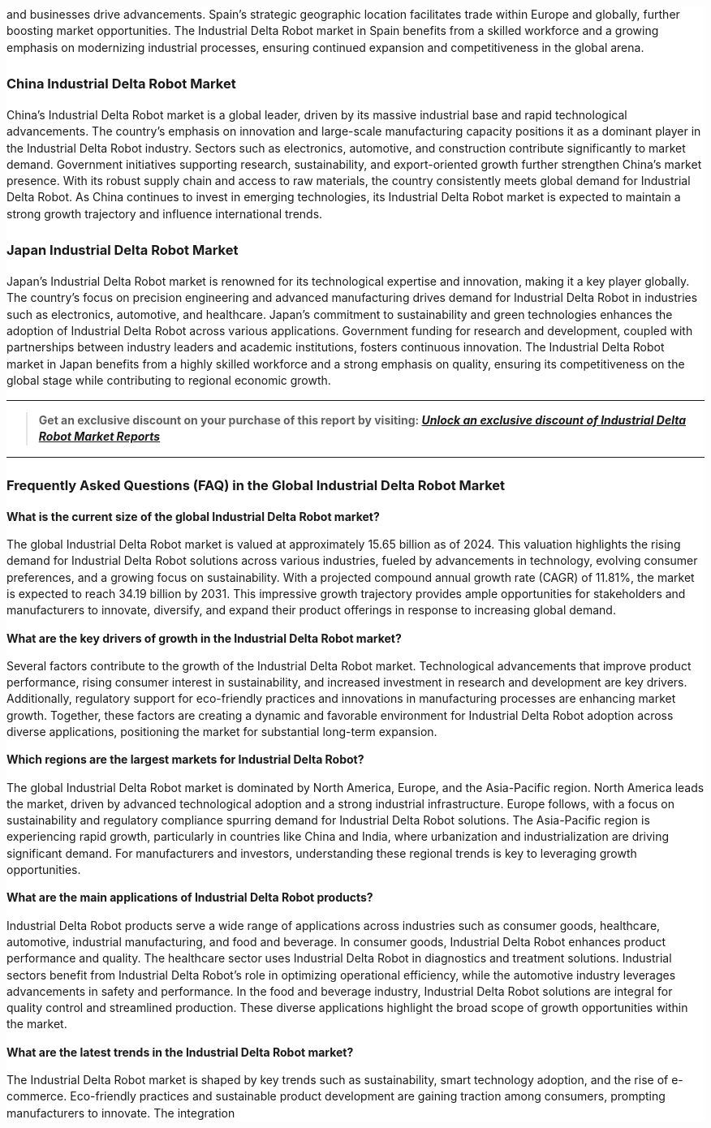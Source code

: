 and businesses drive advancements. Spain&rsquo;s strategic geographic location facilitates trade within Europe and globally, further boosting market opportunities. The Industrial Delta Robot market in Spain benefits from a skilled workforce and a growing emphasis on modernizing industrial processes, ensuring continued expansion and competitiveness in the global arena.</p><h3>China Industrial Delta Robot Market</h3><p>China&rsquo;s Industrial Delta Robot market is a global leader, driven by its massive industrial base and rapid technological advancements. The country&rsquo;s emphasis on innovation and large-scale manufacturing capacity positions it as a dominant player in the Industrial Delta Robot industry. Sectors such as electronics, automotive, and construction contribute significantly to market demand. Government initiatives supporting research, sustainability, and export-oriented growth further strengthen China&rsquo;s market presence. With its robust supply chain and access to raw materials, the country consistently meets global demand for Industrial Delta Robot. As China continues to invest in emerging technologies, its Industrial Delta Robot market is expected to maintain a strong growth trajectory and influence international trends.</p><h3>Japan Industrial Delta Robot Market</h3><p>Japan&rsquo;s Industrial Delta Robot market is renowned for its technological expertise and innovation, making it a key player globally. The country&rsquo;s focus on precision engineering and advanced manufacturing drives demand for Industrial Delta Robot in industries such as electronics, automotive, and healthcare. Japan&rsquo;s commitment to sustainability and green technologies enhances the adoption of Industrial Delta Robot across various applications. Government funding for research and development, coupled with partnerships between industry leaders and academic institutions, fosters continuous innovation. The Industrial Delta Robot market in Japan benefits from a highly skilled workforce and a strong emphasis on quality, ensuring its competitiveness on the global stage while contributing to regional economic growth.</p><hr /><blockquote><p><strong>Get an exclusive discount on your purchase of this report by visiting: <em><a href="://marketresearchpulse.com/ask-for-discount/31032?utm_source=Github&amp;utm_medium=029">Unlock an exclusive discount of Industrial Delta Robot Market Reports</a></em>&nbsp;</strong></p></blockquote><hr /><h3>Frequently Asked Questions (FAQ) in the Global Industrial Delta Robot Market</h3><p><strong>What is the current size of the global Industrial Delta Robot market?</strong></p><p>The global Industrial Delta Robot market is valued at approximately 15.65 billion as of 2024. This valuation highlights the rising demand for Industrial Delta Robot solutions across various industries, fueled by advancements in technology, evolving consumer preferences, and a growing focus on sustainability. With a projected compound annual growth rate (CAGR) of 11.81%, the market is expected to reach 34.19 billion by 2031. This impressive growth trajectory provides ample opportunities for stakeholders and manufacturers to innovate, diversify, and expand their product offerings in response to increasing global demand.</p><p><strong>What are the key drivers of growth in the Industrial Delta Robot market?</strong></p><p>Several factors contribute to the growth of the Industrial Delta Robot market. Technological advancements that improve product performance, rising consumer interest in sustainability, and increased investment in research and development are key drivers. Additionally, regulatory support for eco-friendly practices and innovations in manufacturing processes are enhancing market growth. Together, these factors are creating a dynamic and favorable environment for Industrial Delta Robot adoption across diverse applications, positioning the market for substantial long-term expansion.</p><p><strong>Which regions are the largest markets for Industrial Delta Robot?</strong></p><p>The global Industrial Delta Robot market is dominated by North America, Europe, and the Asia-Pacific region. North America leads the market, driven by advanced technological adoption and a strong industrial infrastructure. Europe follows, with a focus on sustainability and regulatory compliance spurring demand for Industrial Delta Robot solutions. The Asia-Pacific region is experiencing rapid growth, particularly in countries like China and India, where urbanization and industrialization are driving significant demand. For manufacturers and investors, understanding these regional trends is key to leveraging growth opportunities.</p><p><strong>What are the main applications of Industrial Delta Robot products?</strong></p><p>Industrial Delta Robot products serve a wide range of applications across industries such as consumer goods, healthcare, automotive, industrial manufacturing, and food and beverage. In consumer goods, Industrial Delta Robot enhances product performance and quality. The healthcare sector uses Industrial Delta Robot in diagnostics and treatment solutions. Industrial sectors benefit from Industrial Delta Robot&rsquo;s role in optimizing operational efficiency, while the automotive industry leverages advancements in safety and performance. In the food and beverage industry, Industrial Delta Robot solutions are integral for quality control and streamlined production. These diverse applications highlight the broad scope of growth opportunities within the market.</p><p><strong>What are the latest trends in the Industrial Delta Robot market?</strong></p><p>The Industrial Delta Robot market is shaped by key trends such as sustainability, smart technology adoption, and the rise of e-commerce. Eco-friendly practices and sustainable product development are gaining traction among consumers, prompting manufacturers to innovate. The integration